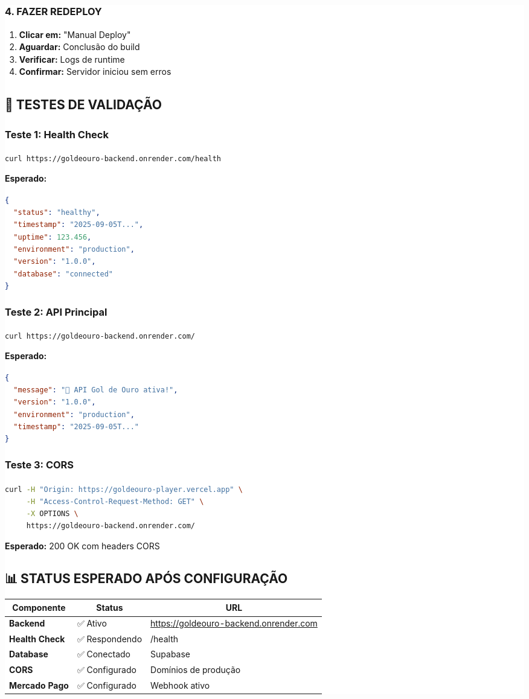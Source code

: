 ### 4. **FAZER REDEPLOY**
1. **Clicar em:** "Manual Deploy"
2. **Aguardar:** Conclusão do build
3. **Verificar:** Logs de runtime
4. **Confirmar:** Servidor iniciou sem erros

## 🧪 TESTES DE VALIDAÇÃO

### Teste 1: Health Check
```bash
curl https://goldeouro-backend.onrender.com/health
```
**Esperado:**
```json
{
  "status": "healthy",
  "timestamp": "2025-09-05T...",
  "uptime": 123.456,
  "environment": "production",
  "version": "1.0.0",
  "database": "connected"
}
```

### Teste 2: API Principal
```bash
curl https://goldeouro-backend.onrender.com/
```
**Esperado:**
```json
{
  "message": "🚀 API Gol de Ouro ativa!",
  "version": "1.0.0",
  "environment": "production",
  "timestamp": "2025-09-05T..."
}
```

### Teste 3: CORS
```bash
curl -H "Origin: https://goldeouro-player.vercel.app" \
     -H "Access-Control-Request-Method: GET" \
     -X OPTIONS \
     https://goldeouro-backend.onrender.com/
```
**Esperado:** 200 OK com headers CORS

## 📊 STATUS ESPERADO APÓS CONFIGURAÇÃO

| Componente | Status | URL |
|------------|--------|-----|
| **Backend** | ✅ Ativo | https://goldeouro-backend.onrender.com |
| **Health Check** | ✅ Respondendo | /health |
| **Database** | ✅ Conectado | Supabase |
| **CORS** | ✅ Configurado | Domínios de produção |
| **Mercado Pago** | ✅ Configurado | Webhook ativo |
